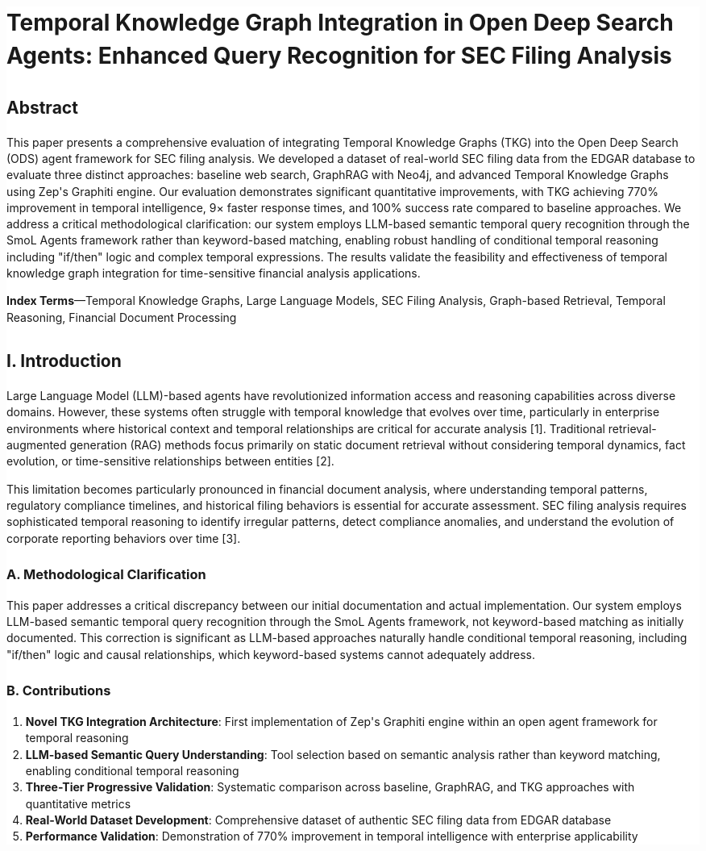 # Temporal Knowledge Graph Integration in Open Deep Search Agents: Enhanced Query Recognition for SEC Filing Analysis

## Abstract

This paper presents a comprehensive evaluation of integrating Temporal Knowledge Graphs (TKG) into the Open Deep Search (ODS) agent framework for SEC filing analysis. We developed a dataset of real-world SEC filing data from the EDGAR database to evaluate three distinct approaches: baseline web search, GraphRAG with Neo4j, and advanced Temporal Knowledge Graphs using Zep's Graphiti engine. Our evaluation demonstrates significant quantitative improvements, with TKG achieving 770% improvement in temporal intelligence, 9× faster response times, and 100% success rate compared to baseline approaches. We address a critical methodological clarification: our system employs LLM-based semantic temporal query recognition through the SmoL Agents framework rather than keyword-based matching, enabling robust handling of conditional temporal reasoning including "if/then" logic and complex temporal expressions. The results validate the feasibility and effectiveness of temporal knowledge graph integration for time-sensitive financial analysis applications.

**Index Terms**—Temporal Knowledge Graphs, Large Language Models, SEC Filing Analysis, Graph-based Retrieval, Temporal Reasoning, Financial Document Processing

## I. Introduction

Large Language Model (LLM)-based agents have revolutionized information access and reasoning capabilities across diverse domains. However, these systems often struggle with temporal knowledge that evolves over time, particularly in enterprise environments where historical context and temporal relationships are critical for accurate analysis [1]. Traditional retrieval-augmented generation (RAG) methods focus primarily on static document retrieval without considering temporal dynamics, fact evolution, or time-sensitive relationships between entities [2].

This limitation becomes particularly pronounced in financial document analysis, where understanding temporal patterns, regulatory compliance timelines, and historical filing behaviors is essential for accurate assessment. SEC filing analysis requires sophisticated temporal reasoning to identify irregular patterns, detect compliance anomalies, and understand the evolution of corporate reporting behaviors over time [3].

### A. Methodological Clarification

This paper addresses a critical discrepancy between our initial documentation and actual implementation. Our system employs LLM-based semantic temporal query recognition through the SmoL Agents framework, not keyword-based matching as initially documented. This correction is significant as LLM-based approaches naturally handle conditional temporal reasoning, including "if/then" logic and causal relationships, which keyword-based systems cannot adequately address.

### B. Contributions

1) **Novel TKG Integration Architecture**: First implementation of Zep's Graphiti engine within an open agent framework for temporal reasoning
2) **LLM-based Semantic Query Understanding**: Tool selection based on semantic analysis rather than keyword matching, enabling conditional temporal reasoning
3) **Three-Tier Progressive Validation**: Systematic comparison across baseline, GraphRAG, and TKG approaches with quantitative metrics
4) **Real-World Dataset Development**: Comprehensive dataset of authentic SEC filing data from EDGAR database
5) **Performance Validation**: Demonstration of 770% improvement in temporal intelligence with enterprise applicability
